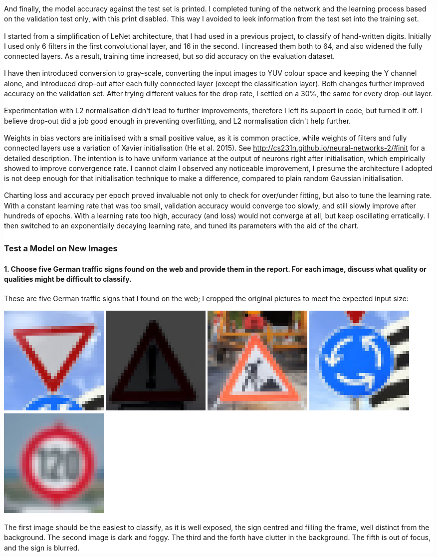  And finally, the model accuracy against the test set is printed. I completed tuning of the network and the learning process based on the validation test only, with this print disabled. This way I avoided to leek information from the test set into the training set. 
 
I started from a simplification of LeNet architecture, that I had used in a previous project, to classify of hand-written digits. Initially I used only 6 filters in the first convolutional layer, and 16 in the second. I increased them both to 64, and also widened the fully connected layers. As a result, training time increased, but so did accuracy on the evaluation dataset.

I have then introduced conversion to gray-scale, converting the input images to YUV colour space and keeping the Y channel alone, and introduced drop-out after each fully connected layer (except the classification layer). Both changes further improved accuracy on the validation set. After trying different values for the drop rate, I settled on a 30%, the same for every drop-out layer. 

Experimentation with L2 normalisation didn't lead to further improvements, therefore I left its support in code, but turned it off. I believe drop-out did a job good enough in preventing overfitting, and L2 normalisation didn't help further.

Weights in bias vectors are initialised with a small positive value, as it is common practice, while weights of filters and fully connected layers use a variation of Xavier initialisation (He et al. 2015). See http://cs231n.github.io/neural-networks-2/#init for a detailed description. The intention is to have uniform variance at the output of neurons right after initialisation, which empirically showed to improve convergence rate. I cannot claim I observed any noticeable improvement, I presume the architecture I adopted is not deep enough for that initialisation technique to make a difference, compared to plain random Gaussian initialisation.   

Charting loss and accuracy per epoch proved invaluable not only to check for over/under fitting, but also to tune the learning rate. With a constant learning rate that was too small, validation accuracy would converge too slowly, and still slowly improve after hundreds of epochs. With a learning rate too high, accuracy (and loss) would not converge at all, but keep oscillating erratically. I then switched to an exponentially decaying learning rate, and tuned its parameters with the aid of the chart.

### Test a Model on New Images

#### 1. Choose five German traffic signs found on the web and provide them in the report. For each image, discuss what quality or qualities might be difficult to classify.

These are five German traffic signs that I found on the web; I cropped the original pictures to meet the expected input size:

![Image 1][additional1]
![Image 2][additional2]
![Image 3][additional3]
![Image 4][additional4]
![Image 5][additional5]

The first image should be the easiest to classify, as it is well exposed, the sign centred and filling the frame, well distinct from the background. The second image is dark and foggy. The third and the forth have clutter in the background. The fifth is out of focus, and the sign is blurred.


[//]: # (Image References)
[additional1]: ./README_pics/1.jpg "Traffic Sign 1"
[additional2]: ./README_pics/2.jpg "Traffic Sign 2"
[additional3]: ./README_pics/3.jpg "Traffic Sign 3"
[additional4]: ./README_pics/4.jpg "Traffic Sign 4"
[additional5]: ./README_pics/5.jpg "Traffic Sign 5"
[chart]: ./README_pics/epochs_chart.jpg "Training Chart"
[histogram]: ./README_pics/classes_histogram.jpg "Classes Histogram"
[mis_histogram]: ./README_pics/mis_histogram.jpg "Misclassified Classes Histogram"
[activation_pre]: ./README_pics/activation_pre.jpg "Activation Map Before Training"
[activation_post]: ./README_pics/activation_post.jpg "Activation Map After Training"
[new_histogram]: ./README_pics/new_histogram.jpg "New Images Probability Distribution"